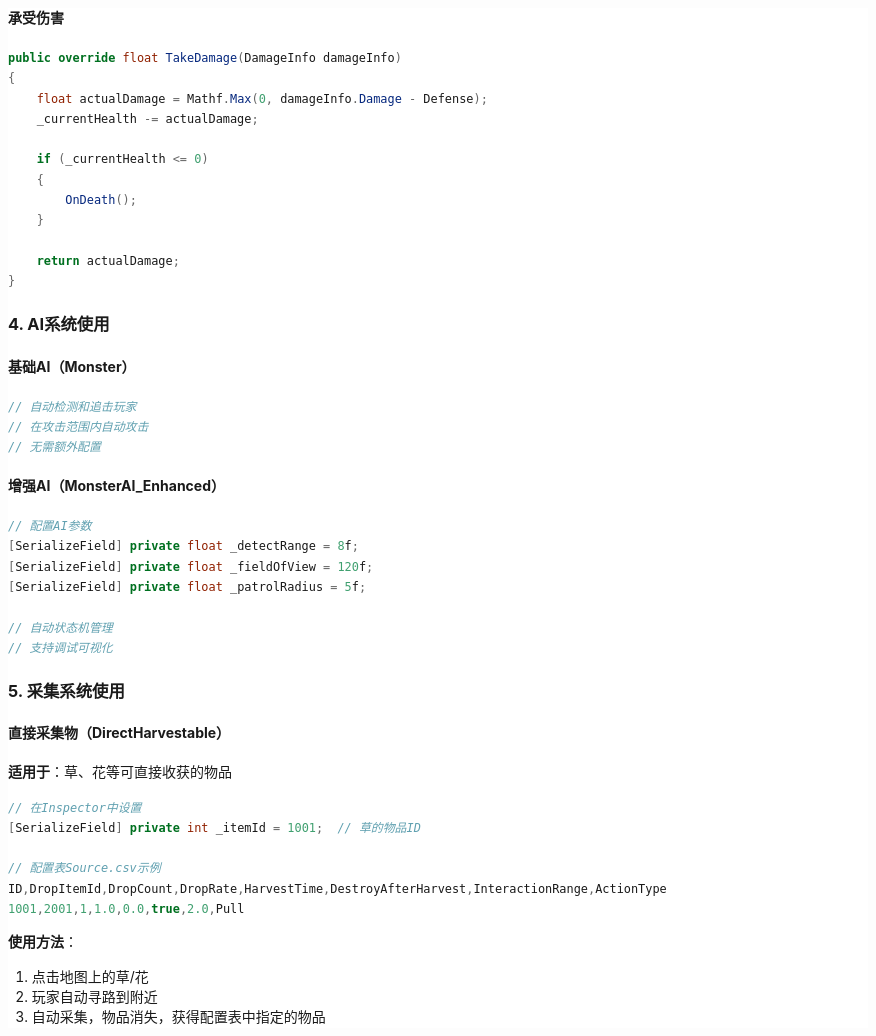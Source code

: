 #### 承受伤害
```csharp
public override float TakeDamage(DamageInfo damageInfo)
{
    float actualDamage = Mathf.Max(0, damageInfo.Damage - Defense);
    _currentHealth -= actualDamage;
    
    if (_currentHealth <= 0)
    {
        OnDeath();
    }
    
    return actualDamage;
}
```

### 4. AI系统使用

#### 基础AI（Monster）
```csharp
// 自动检测和追击玩家
// 在攻击范围内自动攻击
// 无需额外配置
```

#### 增强AI（MonsterAI_Enhanced）
```csharp
// 配置AI参数
[SerializeField] private float _detectRange = 8f;
[SerializeField] private float _fieldOfView = 120f;
[SerializeField] private float _patrolRadius = 5f;

// 自动状态机管理
// 支持调试可视化
```

### 5. 采集系统使用

#### 直接采集物（DirectHarvestable）
**适用于**：草、花等可直接收获的物品

```csharp
// 在Inspector中设置
[SerializeField] private int _itemId = 1001;  // 草的物品ID

// 配置表Source.csv示例
ID,DropItemId,DropCount,DropRate,HarvestTime,DestroyAfterHarvest,InteractionRange,ActionType
1001,2001,1,1.0,0.0,true,2.0,Pull
```

**使用方法**：
1. 点击地图上的草/花
2. 玩家自动寻路到附近
3. 自动采集，物品消失，获得配置表中指定的物品
